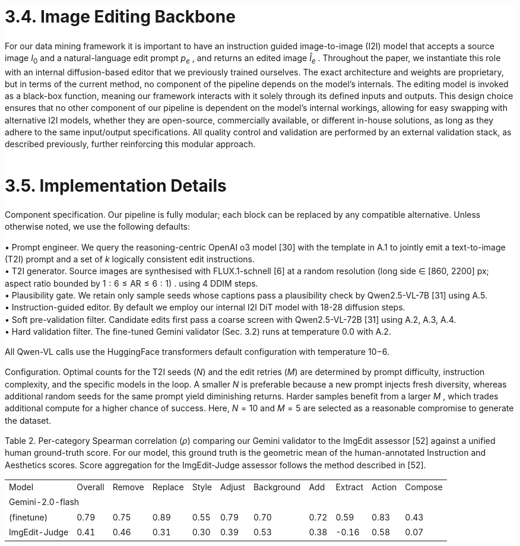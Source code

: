 # 3.4. Image Editing Backbone

For our data mining framework it is important to have an instruction guided image-to-image (I2I) model that accepts a source image $I _ { 0 }$ and a natural-language edit prompt $p _ { e }$ , and returns an edited image $\hat { I } _ { e }$ . Throughout the paper, we instantiate this role with an internal diffusion-based editor that we previously trained ourselves. The exact architecture and weights are proprietary, but in terms of the current method, no component of the pipeline depends on the model’s internals. The editing model is invoked as a black-box function, meaning our framework interacts with it solely through its defined inputs and outputs. This design choice ensures that no other component of our pipeline is dependent on the model’s internal workings, allowing for easy swapping with alternative I2I models, whether they are open-source, commercially available, or different in-house solutions, as long as they adhere to the same input/output specifications. All quality control and validation are performed by an external validation stack, as described previously, further reinforcing this modular approach.

# 3.5. Implementation Details

Component specification. Our pipeline is fully modular; each block can be replaced by any compatible alternative. Unless otherwise noted, we use the following defaults:

• Prompt engineer. We query the reasoning-centric OpenAI o3 model [30] with the template in A.1 to jointly emit a text-to-image (T2I) prompt and a set of $k$ logically consistent edit instructions.   
• T2I generator. Source images are synthesised with FLUX.1-schnell [6] at a random resolution (long side $\in$ [860, 2200] px; aspect ratio bounded by $1 { : 6 } \leq \mathrm { A R } \leq 6 { : } 1 )$ . using 4 DDIM steps.   
• Plausibility gate. We retain only sample seeds whose captions pass a plausibility check by Qwen2.5-VL-7B [31] using A.5.   
• Instruction-guided editor. By default we employ our internal I2I DiT model with 18-28 diffusion steps.   
• Soft pre-validation filter. Candidate edits first pass a coarse screen with Qwen2.5-VL-72B [31] using A.2, A.3, A.4.   
• Hard validation filter. The fine-tuned Gemini validator (Sec. 3.2) runs at temperature 0.0 with A.2.

All Qwen-VL calls use the HuggingFace transformers default configuration with temperature 10−6.

Configuration. Optimal counts for the T2I seeds $( N )$ and the edit retries $( M )$ are determined by prompt difficulty, instruction complexity, and the specific models in the loop. A smaller $N$ is preferable because a new prompt injects fresh diversity, whereas additional random seeds for the same prompt yield diminishing returns. Harder samples benefit from a larger $M$ , which trades additional compute for a higher chance of success. Here, $N { = } 1 0$ and $M { = } 5$ are selected as a reasonable compromise to generate the dataset.

Table 2. Per-category Spearman correlation $( \rho )$ comparing our Gemini validator to the ImgEdit assessor [52] against a unified human ground-truth score. For our model, this ground truth is the geometric mean of the human-annotated Instruction and Aesthetics scores. Score aggregation for the ImgEdit-Judge assessor follows the method described in [52].   

<html><body><table><tr><td>Model</td><td>Overall</td><td>Remove</td><td>Replace</td><td>Style</td><td>Adjust</td><td>Background</td><td>Add</td><td>Extract</td><td>Action</td><td>Compose</td></tr><tr><td colspan="9">Gemini-2.0-flash</td><td></td><td></td></tr><tr><td>(finetune)</td><td>0.79</td><td>0.75</td><td>0.89</td><td>0.55</td><td>0.79</td><td>0.70</td><td>0.72</td><td>0.59</td><td>0.83</td><td>0.43</td></tr><tr><td>ImgEdit-Judge</td><td>0.41</td><td>0.46</td><td>0.31</td><td>0.30</td><td>0.39</td><td>0.53</td><td>0.38</td><td>-0.16</td><td>0.58</td><td>0.07</td></tr></table></body></html>
